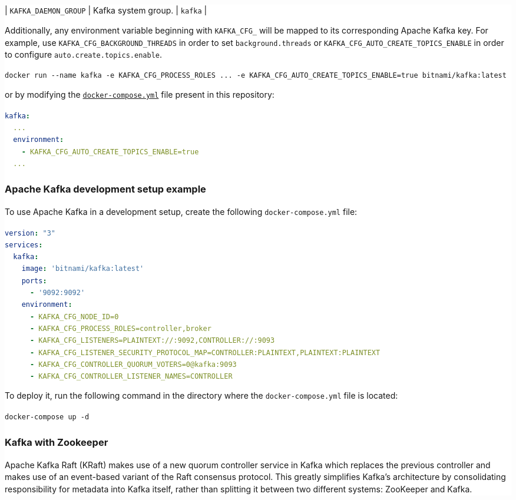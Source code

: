| `KAFKA_DAEMON_GROUP`    | Kafka system group.                    | `kafka`                               |

Additionally, any environment variable beginning with `KAFKA_CFG_` will be mapped to its corresponding Apache Kafka key. For example, use `KAFKA_CFG_BACKGROUND_THREADS` in order to set `background.threads` or `KAFKA_CFG_AUTO_CREATE_TOPICS_ENABLE` in order to configure `auto.create.topics.enable`.

```console
docker run --name kafka -e KAFKA_CFG_PROCESS_ROLES ... -e KAFKA_CFG_AUTO_CREATE_TOPICS_ENABLE=true bitnami/kafka:latest
```

or by modifying the [`docker-compose.yml`](https://github.com/bitnami/containers/blob/main/bitnami/kafka/docker-compose.yml) file present in this repository:

```yaml
kafka:
  ...
  environment:
    - KAFKA_CFG_AUTO_CREATE_TOPICS_ENABLE=true
  ...
```

### Apache Kafka development setup example

To use Apache Kafka in a development setup, create the following `docker-compose.yml` file:

```yaml
version: "3"
services:
  kafka:
    image: 'bitnami/kafka:latest'
    ports:
      - '9092:9092'
    environment:
      - KAFKA_CFG_NODE_ID=0
      - KAFKA_CFG_PROCESS_ROLES=controller,broker
      - KAFKA_CFG_LISTENERS=PLAINTEXT://:9092,CONTROLLER://:9093
      - KAFKA_CFG_LISTENER_SECURITY_PROTOCOL_MAP=CONTROLLER:PLAINTEXT,PLAINTEXT:PLAINTEXT
      - KAFKA_CFG_CONTROLLER_QUORUM_VOTERS=0@kafka:9093
      - KAFKA_CFG_CONTROLLER_LISTENER_NAMES=CONTROLLER
```

To deploy it, run the following command in the directory where the `docker-compose.yml` file is located:

```console
docker-compose up -d
```

### Kafka with Zookeeper

Apache Kafka Raft (KRaft) makes use of a new quorum controller service in Kafka which replaces the previous controller and makes use of an event-based variant of the Raft consensus protocol.
This greatly simplifies Kafka’s architecture by consolidating responsibility for metadata into Kafka itself, rather than splitting it between two different systems: ZooKeeper and Kafka.
